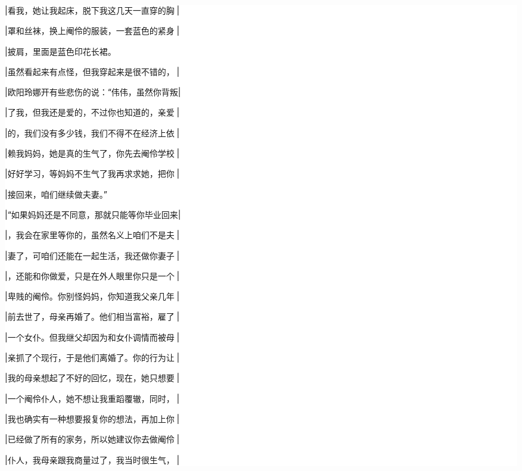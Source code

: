 |看我，她让我起床，脱下我这几天一直穿的胸 |

|罩和丝袜，换上阉伶的服装，一套蓝色的紧身 |

|披肩，里面是蓝色印花长裙。

|虽然看起来有点怪，但我穿起来是很不错的， |

|欧阳玲娜开有些悲伤的说：“伟伟，虽然你背叛|

|了我，但我还是爱的，不过你也知道的，亲爱 |

|的，我们没有多少钱，我们不得不在经济上依 |

|赖我妈妈，她是真的生气了，你先去阉伶学校 |

|好好学习，等妈妈不生气了我再求求她，把你 |

|接回来，咱们继续做夫妻。”

|“如果妈妈还是不同意，那就只能等你毕业回来|

|，我会在家里等你的，虽然名义上咱们不是夫 |

|妻了，可咱们还能在一起生活，我还做你妻子 |

|，还能和你做爱，只是在外人眼里你只是一个 |

|卑贱的阉伶。你别怪妈妈，你知道我父亲几年 |

|前去世了，母亲再婚了。他们相当富裕，雇了 |

|一个女仆。但我继父却因为和女仆调情而被母 |

|亲抓了个现行，于是他们离婚了。你的行为让 |

|我的母亲想起了不好的回忆，现在，她只想要 |

|一个阉伶仆人，她不想让我重蹈覆辙，同时， |

|我也确实有一种想要报复你的想法，再加上你 |

|已经做了所有的家务，所以她建议你去做阉伶 |

|仆人，我母亲跟我商量过了，我当时很生气， |
